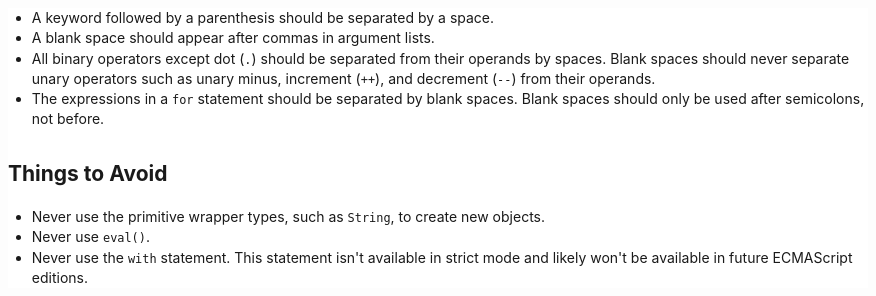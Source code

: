 * A keyword followed by a parenthesis should be separated by a space.
* A blank space should appear after commas in argument lists.
* All binary operators except dot (`.`) should be separated from their operands by spaces. Blank spaces should never separate unary operators such as unary minus, increment (`++`), and decrement (`--`) from their operands.
* The expressions in a `for` statement should be separated by blank spaces. Blank spaces should only be used after semicolons, not before.

## Things to Avoid

* Never use the primitive wrapper types, such as `String`, to create new objects.
* Never use `eval()`.
* Never use the `with` statement. This statement isn't available in strict mode and likely won't be available in future ECMAScript editions.

